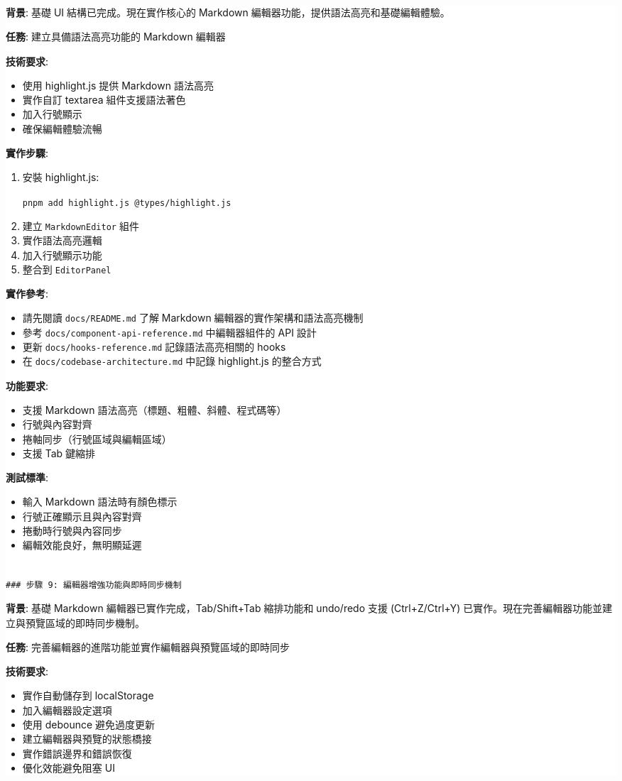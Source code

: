 **背景**: 基礎 UI 結構已完成。現在實作核心的 Markdown 編輯器功能，提供語法高亮和基礎編輯體驗。

**任務**: 建立具備語法高亮功能的 Markdown 編輯器

**技術要求**:

- 使用 highlight.js 提供 Markdown 語法高亮
- 實作自訂 textarea 組件支援語法著色
- 加入行號顯示
- 確保編輯體驗流暢

**實作步驟**:

1. 安裝 highlight.js:
   ```bash
   pnpm add highlight.js @types/highlight.js
   ```
2. 建立 `MarkdownEditor` 組件
3. 實作語法高亮邏輯
4. 加入行號顯示功能
5. 整合到 `EditorPanel`

**實作參考**:

- 請先閱讀 `docs/README.md` 了解 Markdown 編輯器的實作架構和語法高亮機制
- 參考 `docs/component-api-reference.md` 中編輯器組件的 API 設計
- 更新 `docs/hooks-reference.md` 記錄語法高亮相關的 hooks
- 在 `docs/codebase-architecture.md` 中記錄 highlight.js 的整合方式

**功能要求**:

- 支援 Markdown 語法高亮（標題、粗體、斜體、程式碼等）
- 行號與內容對齊
- 捲軸同步（行號區域與編輯區域）
- 支援 Tab 鍵縮排

**測試標準**:

- 輸入 Markdown 語法時有顏色標示
- 行號正確顯示且與內容對齊
- 捲動時行號與內容同步
- 編輯效能良好，無明顯延遲

```

### 步驟 9: 編輯器增強功能與即時同步機制

```

**背景**: 基礎 Markdown 編輯器已實作完成，Tab/Shift+Tab 縮排功能和 undo/redo 支援 (Ctrl+Z/Ctrl+Y) 已實作。現在完善編輯器功能並建立與預覽區域的即時同步機制。

**任務**: 完善編輯器的進階功能並實作編輯器與預覽區域的即時同步

**技術要求**:

- 實作自動儲存到 localStorage
- 加入編輯器設定選項
- 使用 debounce 避免過度更新
- 建立編輯器與預覽的狀態橋接
- 實作錯誤邊界和錯誤恢復
- 優化效能避免阻塞 UI
